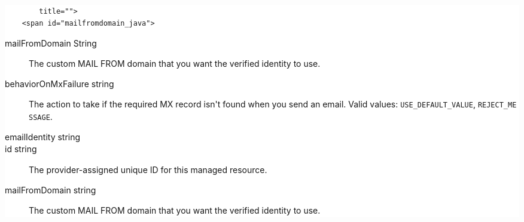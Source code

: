             title="">
        <span id="mailfromdomain_java">
<a data-swiftype-name="resource-property" data-swiftype-type="text" href="#mailfromdomain_java" style="color: inherit; text-decoration: inherit;">mail<wbr>From<wbr>Domain</a>
</span>
        <span class="property-indicator"></span>
        <span class="property-type">String</span>
    </dt>
    <dd><p>The custom MAIL FROM domain that you want the verified identity to use.</p>
</dd></dl>
</pulumi-choosable>
</div>

<div>
<pulumi-choosable type="language" values="javascript,typescript">
<dl class="resources-properties"><dt class="property-"
            title="">
        <span id="behavioronmxfailure_nodejs">
<a data-swiftype-name="resource-property" data-swiftype-type="text" href="#behavioronmxfailure_nodejs" style="color: inherit; text-decoration: inherit;">behavior<wbr>On<wbr>Mx<wbr>Failure</a>
</span>
        <span class="property-indicator"></span>
        <span class="property-type">string</span>
    </dt>
    <dd><p>The action to take if the required MX record isn't found when you send an email. Valid values: <code>USE_DEFAULT_VALUE</code>, <code>REJECT_MESSAGE</code>.</p>
</dd><dt class="property-"
            title="">
        <span id="emailidentity_nodejs">
<a data-swiftype-name="resource-property" data-swiftype-type="text" href="#emailidentity_nodejs" style="color: inherit; text-decoration: inherit;">email<wbr>Identity</a>
</span>
        <span class="property-indicator"></span>
        <span class="property-type">string</span>
    </dt>
    <dd></dd><dt class="property-"
            title="">
        <span id="id_nodejs">
<a data-swiftype-name="resource-property" data-swiftype-type="text" href="#id_nodejs" style="color: inherit; text-decoration: inherit;">id</a>
</span>
        <span class="property-indicator"></span>
        <span class="property-type">string</span>
    </dt>
    <dd><p>The provider-assigned unique ID for this managed resource.</p>
</dd><dt class="property-"
            title="">
        <span id="mailfromdomain_nodejs">
<a data-swiftype-name="resource-property" data-swiftype-type="text" href="#mailfromdomain_nodejs" style="color: inherit; text-decoration: inherit;">mail<wbr>From<wbr>Domain</a>
</span>
        <span class="property-indicator"></span>
        <span class="property-type">string</span>
    </dt>
    <dd><p>The custom MAIL FROM domain that you want the verified identity to use.</p>
</dd></dl>
</pulumi-choosable>
</div>
